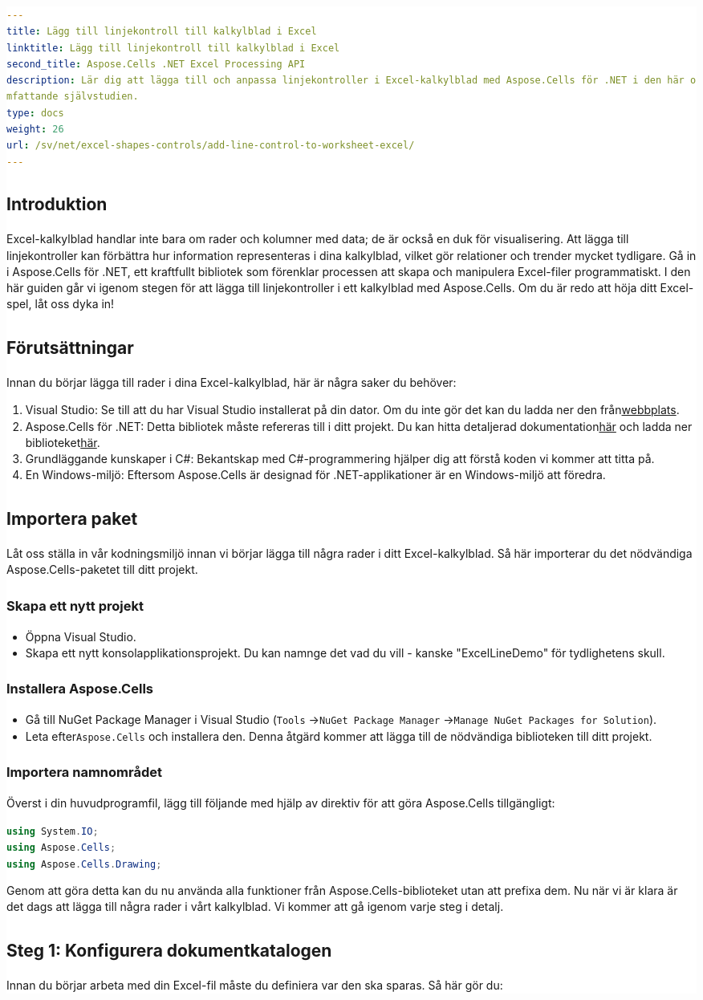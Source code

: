 ```yaml
---
title: Lägg till linjekontroll till kalkylblad i Excel
linktitle: Lägg till linjekontroll till kalkylblad i Excel
second_title: Aspose.Cells .NET Excel Processing API
description: Lär dig att lägga till och anpassa linjekontroller i Excel-kalkylblad med Aspose.Cells för .NET i den här omfattande självstudien.
type: docs
weight: 26
url: /sv/net/excel-shapes-controls/add-line-control-to-worksheet-excel/
---
```

## Introduktion
Excel-kalkylblad handlar inte bara om rader och kolumner med data; de är också en duk för visualisering. Att lägga till linjekontroller kan förbättra hur information representeras i dina kalkylblad, vilket gör relationer och trender mycket tydligare. Gå in i Aspose.Cells för .NET, ett kraftfullt bibliotek som förenklar processen att skapa och manipulera Excel-filer programmatiskt. I den här guiden går vi igenom stegen för att lägga till linjekontroller i ett kalkylblad med Aspose.Cells. Om du är redo att höja ditt Excel-spel, låt oss dyka in!
## Förutsättningar
Innan du börjar lägga till rader i dina Excel-kalkylblad, här är några saker du behöver:
1.  Visual Studio: Se till att du har Visual Studio installerat på din dator. Om du inte gör det kan du ladda ner den från[webbplats](https://visualstudio.microsoft.com/).
2.  Aspose.Cells för .NET: Detta bibliotek måste refereras till i ditt projekt. Du kan hitta detaljerad dokumentation[här](https://reference.aspose.com/cells/net/) och ladda ner biblioteket[här](https://releases.aspose.com/cells/net/).
3. Grundläggande kunskaper i C#: Bekantskap med C#-programmering hjälper dig att förstå koden vi kommer att titta på.
4. En Windows-miljö: Eftersom Aspose.Cells är designad för .NET-applikationer är en Windows-miljö att föredra.
## Importera paket
Låt oss ställa in vår kodningsmiljö innan vi börjar lägga till några rader i ditt Excel-kalkylblad. Så här importerar du det nödvändiga Aspose.Cells-paketet till ditt projekt.
### Skapa ett nytt projekt
- Öppna Visual Studio.
- Skapa ett nytt konsolapplikationsprojekt. Du kan namnge det vad du vill - kanske "ExcelLineDemo" för tydlighetens skull.
### Installera Aspose.Cells
- Gå till NuGet Package Manager i Visual Studio (`Tools` ->`NuGet Package Manager` ->`Manage NuGet Packages for Solution`).
-  Leta efter`Aspose.Cells` och installera den. Denna åtgärd kommer att lägga till de nödvändiga biblioteken till ditt projekt.
### Importera namnområdet
Överst i din huvudprogramfil, lägg till följande med hjälp av direktiv för att göra Aspose.Cells tillgängligt:
```csharp
using System.IO;
using Aspose.Cells;
using Aspose.Cells.Drawing;
```
Genom att göra detta kan du nu använda alla funktioner från Aspose.Cells-biblioteket utan att prefixa dem.
Nu när vi är klara är det dags att lägga till några rader i vårt kalkylblad. Vi kommer att gå igenom varje steg i detalj.
## Steg 1: Konfigurera dokumentkatalogen
Innan du börjar arbeta med din Excel-fil måste du definiera var den ska sparas. Så här gör du:
```csharp
```
